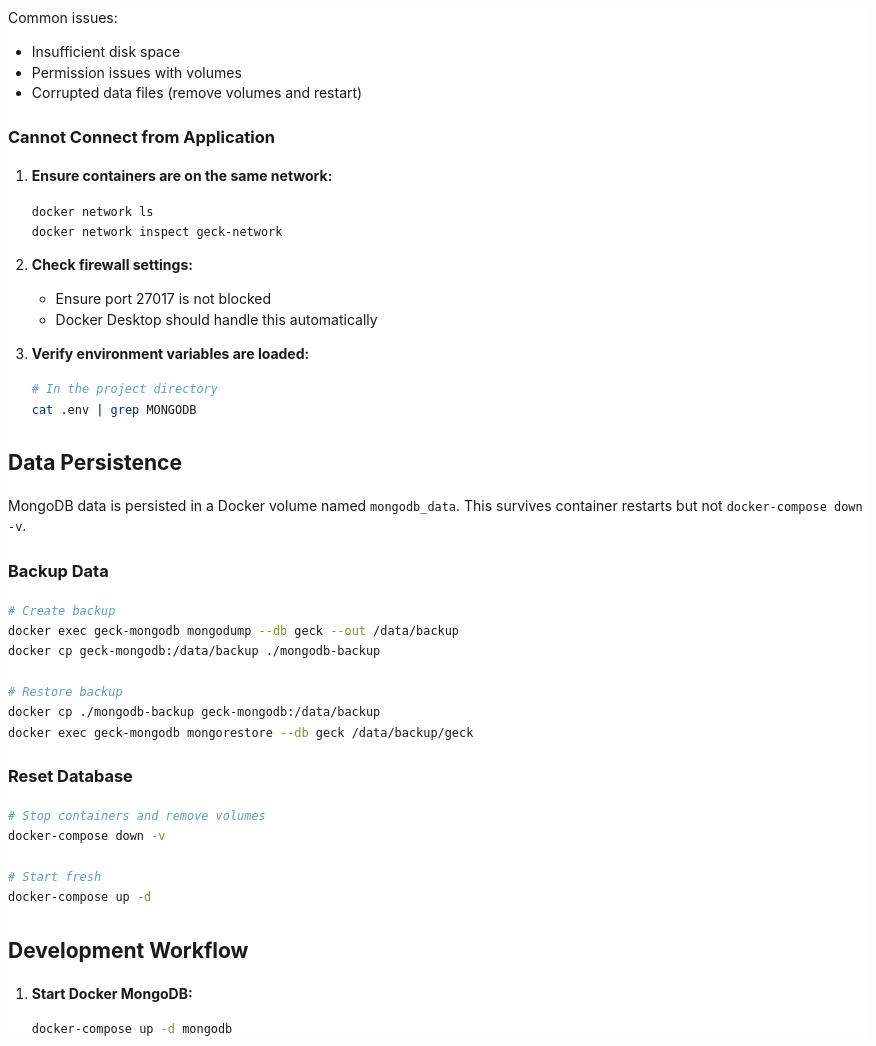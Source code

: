 Common issues:
- Insufficient disk space
- Permission issues with volumes
- Corrupted data files (remove volumes and restart)

### Cannot Connect from Application

1. **Ensure containers are on the same network:**
   ```bash
   docker network ls
   docker network inspect geck-network
   ```

2. **Check firewall settings:**
   - Ensure port 27017 is not blocked
   - Docker Desktop should handle this automatically

3. **Verify environment variables are loaded:**
   ```bash
   # In the project directory
   cat .env | grep MONGODB
   ```

## Data Persistence

MongoDB data is persisted in a Docker volume named `mongodb_data`. This survives container restarts but not `docker-compose down -v`.

### Backup Data

```bash
# Create backup
docker exec geck-mongodb mongodump --db geck --out /data/backup
docker cp geck-mongodb:/data/backup ./mongodb-backup

# Restore backup
docker cp ./mongodb-backup geck-mongodb:/data/backup
docker exec geck-mongodb mongorestore --db geck /data/backup/geck
```

### Reset Database

```bash
# Stop containers and remove volumes
docker-compose down -v

# Start fresh
docker-compose up -d
```

## Development Workflow

1. **Start Docker MongoDB:**
   ```bash
   docker-compose up -d mongodb
   ```
